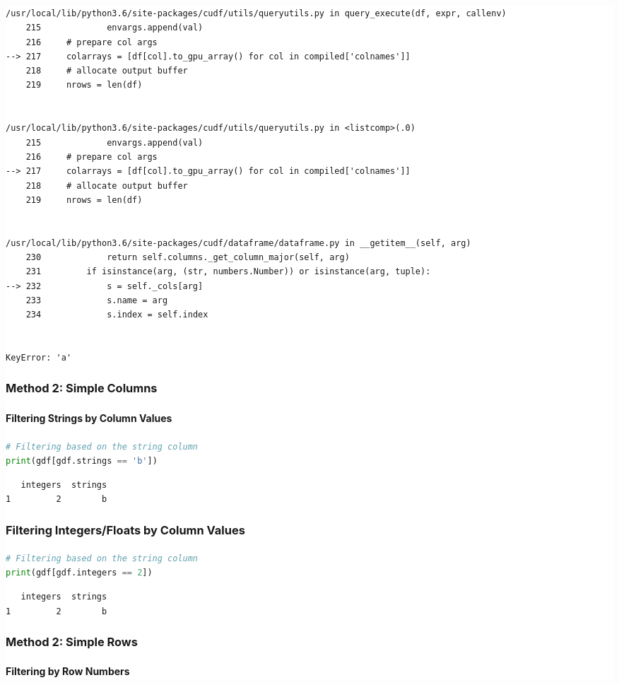 
    /usr/local/lib/python3.6/site-packages/cudf/utils/queryutils.py in query_execute(df, expr, callenv)
        215             envargs.append(val)
        216     # prepare col args
    --> 217     colarrays = [df[col].to_gpu_array() for col in compiled['colnames']]
        218     # allocate output buffer
        219     nrows = len(df)


    /usr/local/lib/python3.6/site-packages/cudf/utils/queryutils.py in <listcomp>(.0)
        215             envargs.append(val)
        216     # prepare col args
    --> 217     colarrays = [df[col].to_gpu_array() for col in compiled['colnames']]
        218     # allocate output buffer
        219     nrows = len(df)


    /usr/local/lib/python3.6/site-packages/cudf/dataframe/dataframe.py in __getitem__(self, arg)
        230             return self.columns._get_column_major(self, arg)
        231         if isinstance(arg, (str, numbers.Number)) or isinstance(arg, tuple):
    --> 232             s = self._cols[arg]
        233             s.name = arg
        234             s.index = self.index


    KeyError: 'a'


### Method 2:  Simple Columns

#### Filtering Strings by Column Values



```python
# Filtering based on the string column
print(gdf[gdf.strings == 'b'])
```

       integers  strings
    1         2        b


### Filtering Integers/Floats by Column Values


```python
# Filtering based on the string column
print(gdf[gdf.integers == 2])
```

       integers  strings
    1         2        b


### Method 2:  Simple Rows

#### Filtering by Row Numbers
